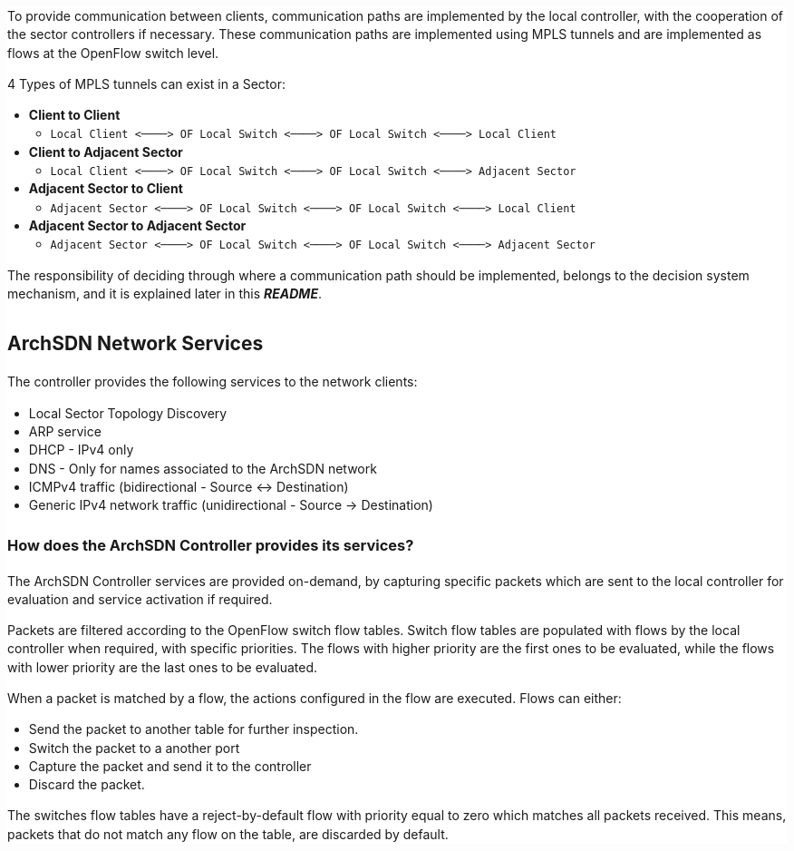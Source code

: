 To provide communication between clients, communication paths are implemented by the local controller, with the 
cooperation of the sector controllers if necessary.
These communication paths are implemented using MPLS tunnels and are implemented as flows at the OpenFlow switch 
level.


4 Types of MPLS tunnels can exist in a Sector:
* **Client to Client** 
    * `Local Client <────> OF Local Switch <────> OF Local Switch <────> Local Client`
* **Client to Adjacent Sector**
    * `Local Client <────> OF Local Switch <────> OF Local Switch <────> Adjacent Sector`
* **Adjacent Sector to Client**
    * `Adjacent Sector <────> OF Local Switch <────> OF Local Switch <────> Local Client`
* **Adjacent Sector to Adjacent Sector**
    * `Adjacent Sector <────> OF Local Switch <────> OF Local Switch <────> Adjacent Sector`

The responsibility of deciding through where a communication path should be implemented, belongs to the decision system 
mechanism, and it is explained later in this **_README_**.



## ArchSDN Network Services

The controller provides the following services to the network clients:

* Local Sector Topology Discovery
* ARP service
* DHCP - IPv4 only
* DNS - Only for names associated to the ArchSDN network
* ICMPv4 traffic (bidirectional - Source <-> Destination)
* Generic IPv4 network traffic (unidirectional - Source -> Destination)


### How does the ArchSDN Controller provides its services?

The ArchSDN Controller services are provided on-demand, by capturing specific packets which are sent to the local 
controller for evaluation and service activation if required.

Packets are filtered according to the OpenFlow switch flow tables.
Switch flow tables are populated with flows by the local controller when required, with specific priorities.
The flows with higher priority are the first ones to be evaluated, while the flows with lower priority are the last ones to be evaluated.

When a packet is matched by a flow, the actions configured in the flow are executed.
Flows can either:
* Send the packet to another table for further inspection.
* Switch the packet to a another port
* Capture the packet and send it to the controller
* Discard the packet.

The switches flow tables have a reject-by-default flow with priority equal to zero which matches all packets received.
This means, packets that do not match any flow on the table, are discarded by default.
